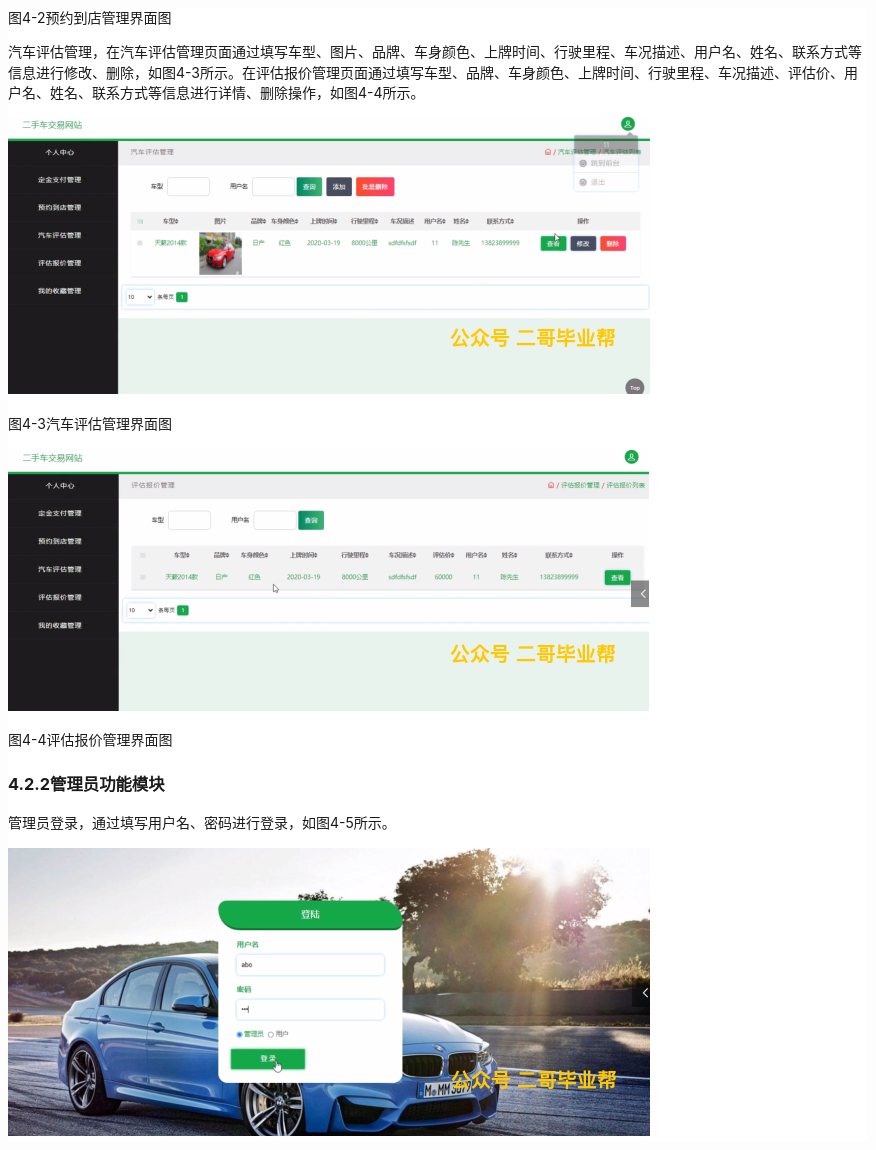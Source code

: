 图4-2预约到店管理界面图

汽车评估管理，在汽车评估管理页面通过填写车型、图片、品牌、车身颜色、上牌时间、行驶里程、车况描述、用户名、姓名、联系方式等信息进行修改、删除，如图4-3所示。在评估报价管理页面通过填写车型、品牌、车身颜色、上牌时间、行驶里程、车况描述、评估价、用户名、姓名、联系方式等信息进行详情、删除操作，如图4-4所示。

![](/md/blog.015.png)

图4-3汽车评估管理界面图

![](/md/blog.016.png)

图4-4评估报价管理界面图


### 4.2.2管理员功能模块
管理员登录，通过填写用户名、密码进行登录，如图4-5所示。

![](/md/blog.017.png)
